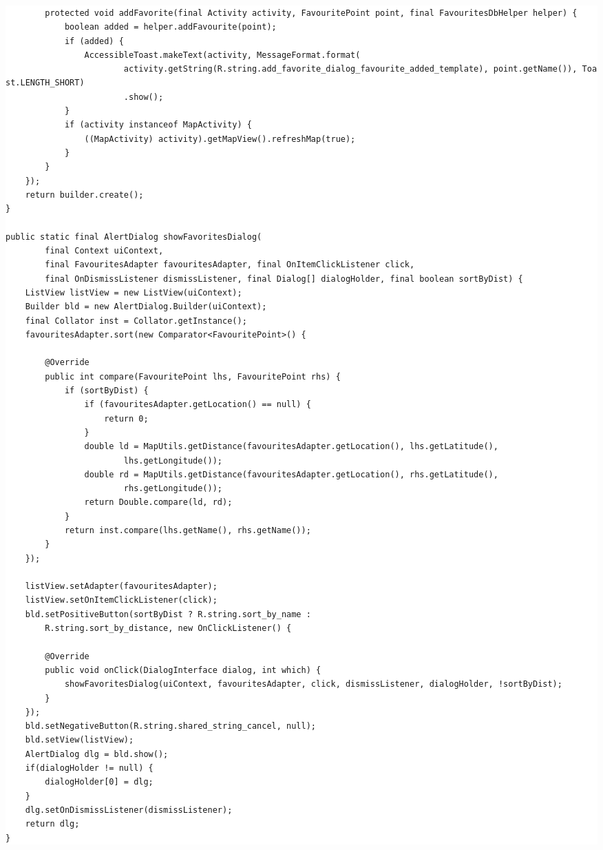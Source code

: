 			protected void addFavorite(final Activity activity, FavouritePoint point, final FavouritesDbHelper helper) {
				boolean added = helper.addFavourite(point);
				if (added) {
					AccessibleToast.makeText(activity, MessageFormat.format(
							activity.getString(R.string.add_favorite_dialog_favourite_added_template), point.getName()), Toast.LENGTH_SHORT)
							.show();
				}
				if (activity instanceof MapActivity) {
					((MapActivity) activity).getMapView().refreshMap(true);
				}
			}
		});
		return builder.create();
    }
	
	public static final AlertDialog showFavoritesDialog(
			final Context uiContext,
			final FavouritesAdapter favouritesAdapter, final OnItemClickListener click,
			final OnDismissListener dismissListener, final Dialog[] dialogHolder, final boolean sortByDist) {
		ListView listView = new ListView(uiContext);
		Builder bld = new AlertDialog.Builder(uiContext);
		final Collator inst = Collator.getInstance();
		favouritesAdapter.sort(new Comparator<FavouritePoint>() {

			@Override
			public int compare(FavouritePoint lhs, FavouritePoint rhs) {
				if (sortByDist) {
					if (favouritesAdapter.getLocation() == null) {
						return 0;
					}
					double ld = MapUtils.getDistance(favouritesAdapter.getLocation(), lhs.getLatitude(),
							lhs.getLongitude());
					double rd = MapUtils.getDistance(favouritesAdapter.getLocation(), rhs.getLatitude(),
							rhs.getLongitude());
					return Double.compare(ld, rd);
				}
				return inst.compare(lhs.getName(), rhs.getName());
			}
		});
		
		listView.setAdapter(favouritesAdapter);
		listView.setOnItemClickListener(click);
		bld.setPositiveButton(sortByDist ? R.string.sort_by_name :
			R.string.sort_by_distance, new OnClickListener() {
			
			@Override
			public void onClick(DialogInterface dialog, int which) {
				showFavoritesDialog(uiContext, favouritesAdapter, click, dismissListener, dialogHolder, !sortByDist);
			}
		});
		bld.setNegativeButton(R.string.shared_string_cancel, null);
		bld.setView(listView);
		AlertDialog dlg = bld.show();
		if(dialogHolder != null) {
			dialogHolder[0] = dlg;
		}
		dlg.setOnDismissListener(dismissListener);
		return dlg;
	}
	